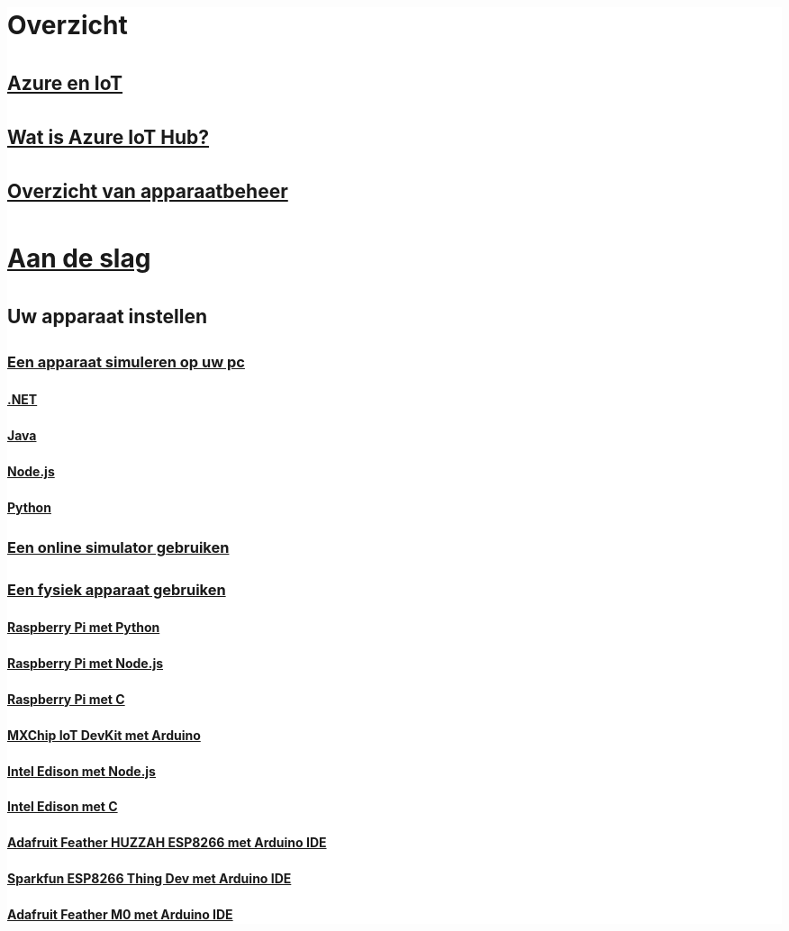 # Overzicht
## [Azure en IoT](iot-hub-what-is-azure-iot.md)
## [Wat is Azure IoT Hub?](iot-hub-what-is-iot-hub.md)
## [Overzicht van apparaatbeheer](iot-hub-device-management-overview.md)

# [Aan de slag](iot-hub-get-started.md)

## Uw apparaat instellen
### [Een apparaat simuleren op uw pc](iot-hub-get-started-simulated.md)
#### [.NET](iot-hub-csharp-csharp-getstarted.md)
#### [Java](iot-hub-java-java-getstarted.md)
#### [Node.js](iot-hub-node-node-getstarted.md)
#### [Python](iot-hub-python-getstarted.md)

### [Een online simulator gebruiken](iot-hub-raspberry-pi-web-simulator-get-started.md)

### [Een fysiek apparaat gebruiken](iot-hub-get-started-physical.md)
#### [Raspberry Pi met Python](iot-hub-raspberry-pi-kit-python-get-started.md)
#### [Raspberry Pi met Node.js](iot-hub-raspberry-pi-kit-node-get-started.md)
#### [Raspberry Pi met C](iot-hub-raspberry-pi-kit-c-get-started.md)

#### [MXChip IoT DevKit met Arduino](iot-hub-arduino-iot-devkit-az3166-get-started.md)

#### [Intel Edison met Node.js](iot-hub-intel-edison-kit-node-get-started.md)
#### [Intel Edison met C](iot-hub-intel-edison-kit-c-get-started.md)

#### [Adafruit Feather HUZZAH ESP8266 met Arduino IDE](iot-hub-arduino-huzzah-esp8266-get-started.md)
#### [Sparkfun ESP8266 Thing Dev met Arduino IDE](iot-hub-sparkfun-esp8266-thing-dev-get-started.md)
#### [Adafruit Feather M0 met Arduino IDE](iot-hub-adafruit-feather-m0-wifi-kit-arduino-get-started.md)
